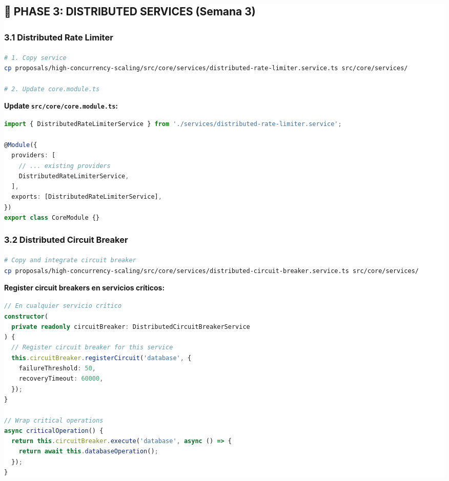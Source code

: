 
## 🔄 **PHASE 3: DISTRIBUTED SERVICES** (Semana 3)

### **3.1 Distributed Rate Limiter**
```bash
# 1. Copy service
cp proposals/high-concurrency-scaling/src/core/services/distributed-rate-limiter.service.ts src/core/services/

# 2. Update core.module.ts
```

**Update `src/core/core.module.ts`:**
```typescript
import { DistributedRateLimiterService } from './services/distributed-rate-limiter.service';

@Module({
  providers: [
    // ... existing providers
    DistributedRateLimiterService,
  ],
  exports: [DistributedRateLimiterService],
})
export class CoreModule {}
```

### **3.2 Distributed Circuit Breaker**
```bash
# Copy and integrate circuit breaker
cp proposals/high-concurrency-scaling/src/core/services/distributed-circuit-breaker.service.ts src/core/services/
```

**Register circuit breakers en servicios críticos:**
```typescript
// En cualquier servicio crítico
constructor(
  private readonly circuitBreaker: DistributedCircuitBreakerService
) {
  // Register circuit breaker for this service
  this.circuitBreaker.registerCircuit('database', {
    failureThreshold: 50,
    recoveryTimeout: 60000,
  });
}

// Wrap critical operations
async criticalOperation() {
  return this.circuitBreaker.execute('database', async () => {
    return await this.databaseOperation();
  });
}
```
